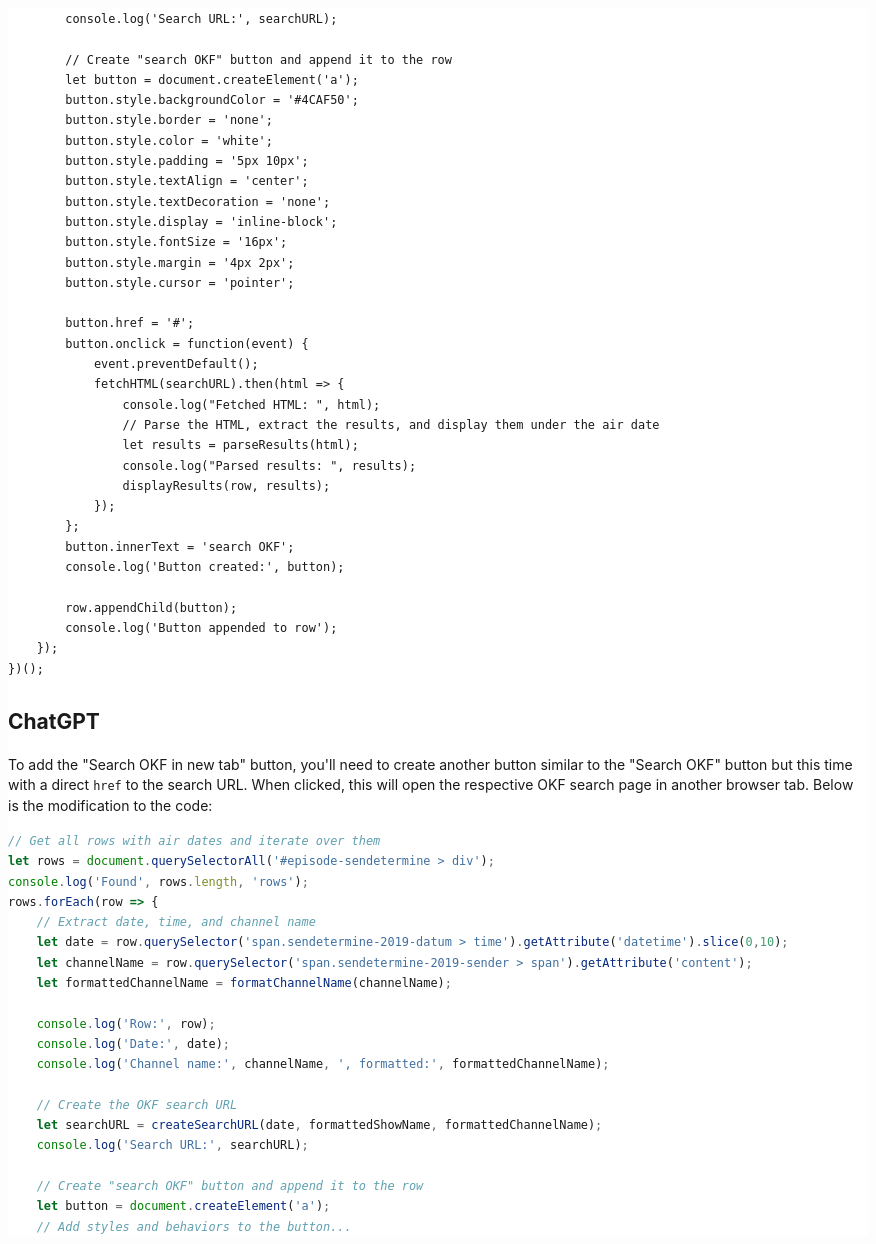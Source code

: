 ```
        console.log('Search URL:', searchURL);

        // Create "search OKF" button and append it to the row
        let button = document.createElement('a');
        button.style.backgroundColor = '#4CAF50';
        button.style.border = 'none';
        button.style.color = 'white';
        button.style.padding = '5px 10px';
        button.style.textAlign = 'center';
        button.style.textDecoration = 'none';
        button.style.display = 'inline-block';
        button.style.fontSize = '16px';
        button.style.margin = '4px 2px';
        button.style.cursor = 'pointer';

        button.href = '#';
        button.onclick = function(event) {
            event.preventDefault();
            fetchHTML(searchURL).then(html => {
                console.log("Fetched HTML: ", html);
                // Parse the HTML, extract the results, and display them under the air date
                let results = parseResults(html);
                console.log("Parsed results: ", results);
                displayResults(row, results);
            });
        };
        button.innerText = 'search OKF';
        console.log('Button created:', button);

        row.appendChild(button);
        console.log('Button appended to row');
    });
})();
```

## ChatGPT
To add the "Search OKF in new tab" button, you'll need to create another button similar to the "Search OKF" button but this time with a direct `href` to the search URL. When clicked, this will open the respective OKF search page in another browser tab. Below is the modification to the code:

```javascript
// Get all rows with air dates and iterate over them
let rows = document.querySelectorAll('#episode-sendetermine > div');
console.log('Found', rows.length, 'rows');
rows.forEach(row => {
    // Extract date, time, and channel name
    let date = row.querySelector('span.sendetermine-2019-datum > time').getAttribute('datetime').slice(0,10);
    let channelName = row.querySelector('span.sendetermine-2019-sender > span').getAttribute('content');
    let formattedChannelName = formatChannelName(channelName);

    console.log('Row:', row);
    console.log('Date:', date);
    console.log('Channel name:', channelName, ', formatted:', formattedChannelName);

    // Create the OKF search URL
    let searchURL = createSearchURL(date, formattedShowName, formattedChannelName);
    console.log('Search URL:', searchURL);

    // Create "search OKF" button and append it to the row
    let button = document.createElement('a');
    // Add styles and behaviors to the button...
```